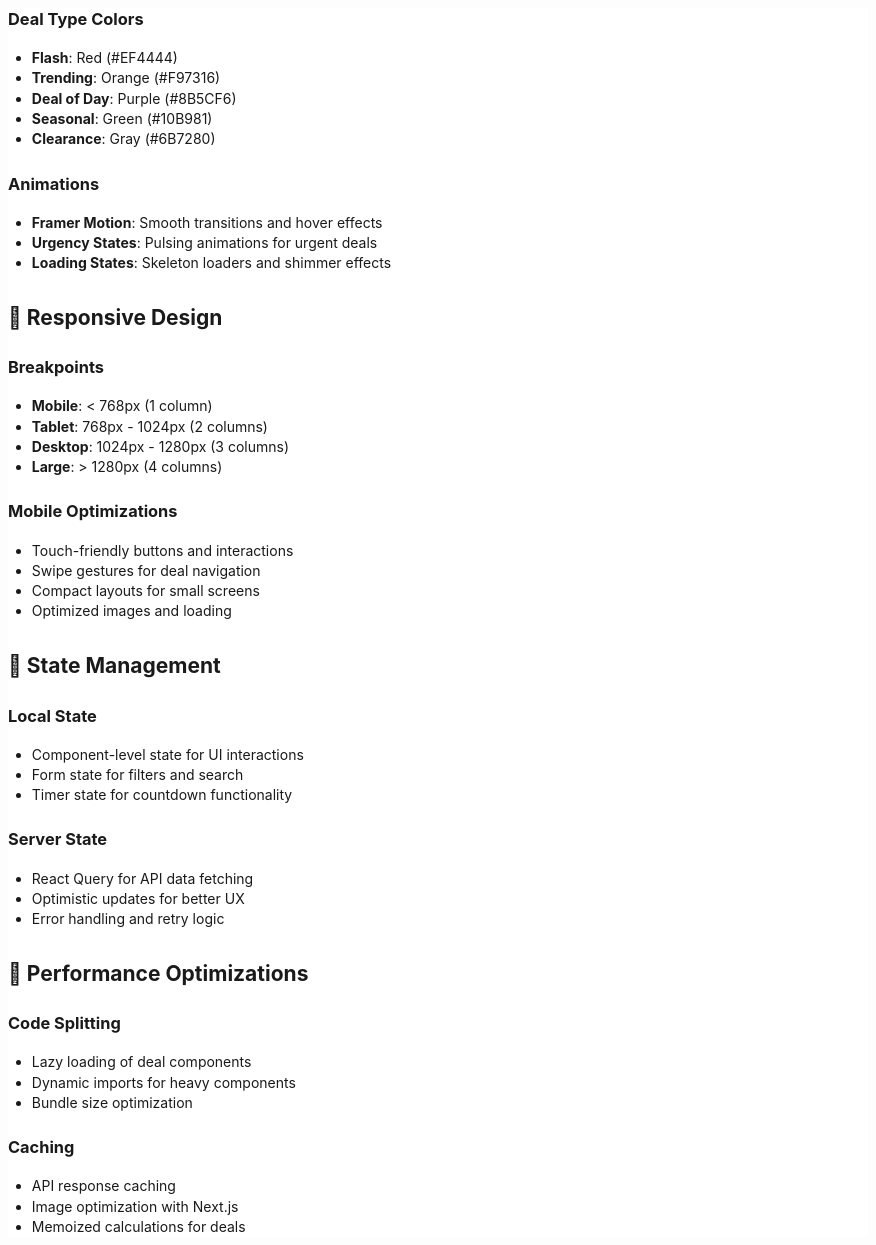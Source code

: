 ### Deal Type Colors
- **Flash**: Red (#EF4444)
- **Trending**: Orange (#F97316)
- **Deal of Day**: Purple (#8B5CF6)
- **Seasonal**: Green (#10B981)
- **Clearance**: Gray (#6B7280)

### Animations
- **Framer Motion**: Smooth transitions and hover effects
- **Urgency States**: Pulsing animations for urgent deals
- **Loading States**: Skeleton loaders and shimmer effects

## 📱 Responsive Design

### Breakpoints
- **Mobile**: < 768px (1 column)
- **Tablet**: 768px - 1024px (2 columns)
- **Desktop**: 1024px - 1280px (3 columns)
- **Large**: > 1280px (4 columns)

### Mobile Optimizations
- Touch-friendly buttons and interactions
- Swipe gestures for deal navigation
- Compact layouts for small screens
- Optimized images and loading

## 🔄 State Management

### Local State
- Component-level state for UI interactions
- Form state for filters and search
- Timer state for countdown functionality

### Server State
- React Query for API data fetching
- Optimistic updates for better UX
- Error handling and retry logic

## 🚀 Performance Optimizations

### Code Splitting
- Lazy loading of deal components
- Dynamic imports for heavy components
- Bundle size optimization

### Caching
- API response caching
- Image optimization with Next.js
- Memoized calculations for deals
